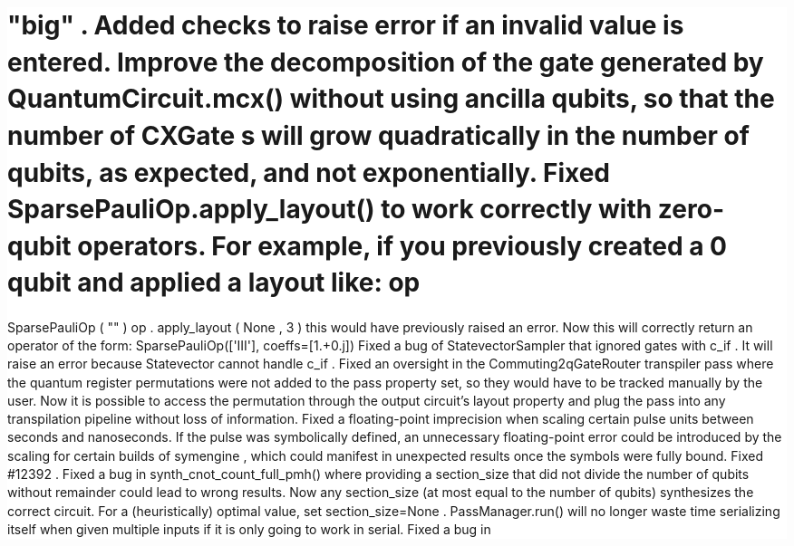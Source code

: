"big"
. Added checks to raise error if an invalid value is entered.
Improve the decomposition of the gate generated by
QuantumCircuit.mcx()
without using ancilla qubits, so that the number of
CXGate
s will grow quadratically in the number of qubits, as expected, and not exponentially.
Fixed
SparsePauliOp.apply_layout()
to work correctly with zero-qubit operators. For example, if you previously created a 0 qubit and applied a layout like:
op
=
SparsePauliOp
(
""
)
op
.
apply_layout
(
None
,
3
)
this would have previously raised an error. Now this will correctly return an operator of the form:
SparsePauliOp(['III'], coeffs=[1.+0.j])
Fixed a bug of
StatevectorSampler
that ignored gates with
c_if
. It will raise an error because
Statevector
cannot handle
c_if
.
Fixed an oversight in the
Commuting2qGateRouter
transpiler pass where the quantum register permutations were not added to the pass property set, so they would have to be tracked manually by the user. Now it is possible to access the permutation through the output circuit’s
layout
property and plug the pass into any transpilation pipeline without loss of information.
Fixed a floating-point imprecision when scaling certain pulse units between seconds and nanoseconds. If the pulse was symbolically defined, an unnecessary floating-point error could be introduced by the scaling for certain builds of
symengine
, which could manifest in unexpected results once the symbols were fully bound. Fixed
#12392
.
Fixed a bug in
synth_cnot_count_full_pmh()
where providing a
section_size
that did not divide the number of qubits without remainder could lead to wrong results. Now any
section_size
(at most equal to the number of qubits) synthesizes the correct circuit. For a (heuristically) optimal value, set
section_size=None
.
PassManager.run()
will no longer waste time serializing itself when given multiple inputs if it is only going to work in serial.
Fixed a bug in